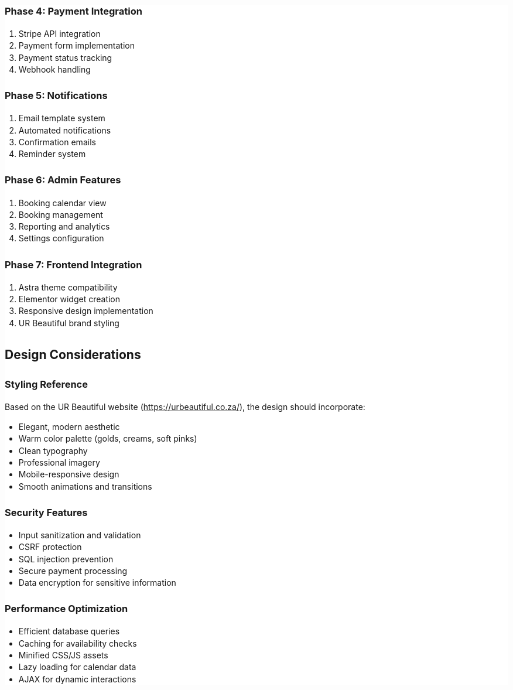 ### Phase 4: Payment Integration
1. Stripe API integration
2. Payment form implementation
3. Payment status tracking
4. Webhook handling

### Phase 5: Notifications
1. Email template system
2. Automated notifications
3. Confirmation emails
4. Reminder system

### Phase 6: Admin Features
1. Booking calendar view
2. Booking management
3. Reporting and analytics
4. Settings configuration

### Phase 7: Frontend Integration
1. Astra theme compatibility
2. Elementor widget creation
3. Responsive design implementation
4. UR Beautiful brand styling

## Design Considerations

### Styling Reference
Based on the UR Beautiful website (https://urbeautiful.co.za/), the design should incorporate:
- Elegant, modern aesthetic
- Warm color palette (golds, creams, soft pinks)
- Clean typography
- Professional imagery
- Mobile-responsive design
- Smooth animations and transitions

### Security Features
- Input sanitization and validation
- CSRF protection
- SQL injection prevention
- Secure payment processing
- Data encryption for sensitive information

### Performance Optimization
- Efficient database queries
- Caching for availability checks
- Minified CSS/JS assets
- Lazy loading for calendar data
- AJAX for dynamic interactions
